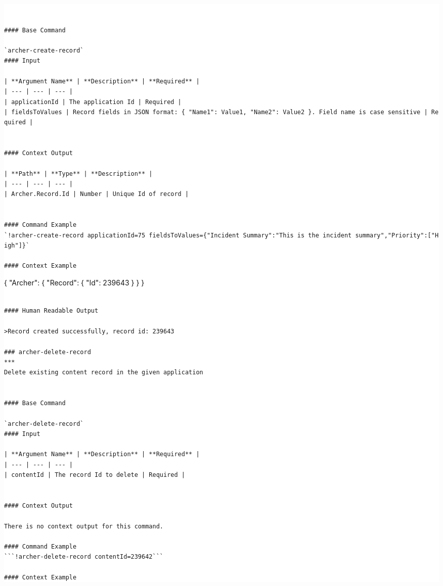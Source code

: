 ```


#### Base Command

`archer-create-record`
#### Input

| **Argument Name** | **Description** | **Required** |
| --- | --- | --- |
| applicationId | The application Id | Required | 
| fieldsToValues | Record fields in JSON format: { "Name1": Value1, "Name2": Value2 }. Field name is case sensitive | Required | 


#### Context Output

| **Path** | **Type** | **Description** |
| --- | --- | --- |
| Archer.Record.Id | Number | Unique Id of record | 


#### Command Example
`!archer-create-record applicationId=75 fieldsToValues={"Incident Summary":"This is the incident summary","Priority":["High"]}`

#### Context Example
```
{
    "Archer": {
        "Record": {
            "Id": 239643
        }
    }
}
```

#### Human Readable Output

>Record created successfully, record id: 239643

### archer-delete-record
***
Delete existing content record in the given application


#### Base Command

`archer-delete-record`
#### Input

| **Argument Name** | **Description** | **Required** |
| --- | --- | --- |
| contentId | The record Id to delete | Required | 


#### Context Output

There is no context output for this command.

#### Command Example
```!archer-delete-record contentId=239642```

#### Context Example
```